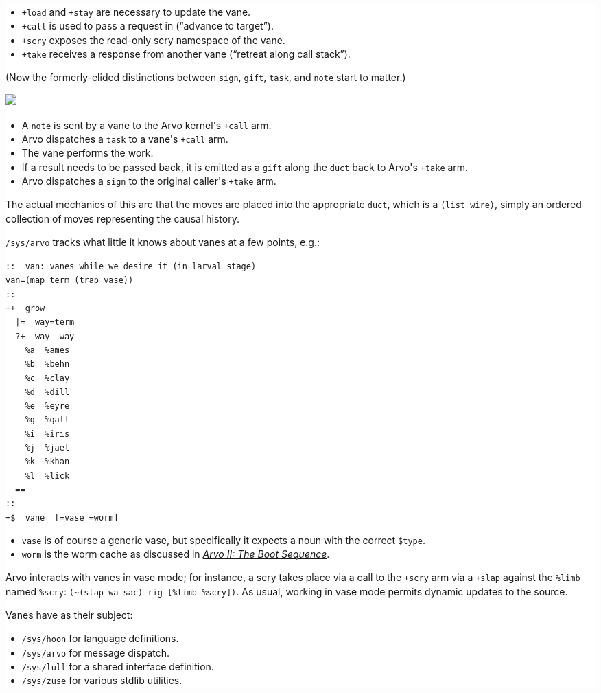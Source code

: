 - `+load` and `+stay` are necessary to update the vane.
- `+call` is used to pass a request in (“advance to target”).
- `+scry` exposes the read-only scry namespace of the vane.
- `+take` receives a response from another vane (“retreat along call stack”).

(Now the formerly-elided distinctions between `sign`, `gift`, `task`, and `note` start to matter.)

![](https://media.urbit.org/docs/arvo/cycle.png)

- A `note` is sent by a vane to the Arvo kernel's `+call` arm.
- Arvo dispatches a `task` to a vane's `+call` arm.
- The vane performs the work.
- If a result needs to be passed back, it is emitted as a `gift` along the `duct` back to Arvo's `+take` arm.
- Arvo dispatches a `sign` to the original caller's `+take` arm.

The actual mechanics of this are that the moves are placed into the appropriate `duct`, which is a `(list wire)`, simply an ordered collection of moves representing the causal history.

`/sys/arvo` tracks what little it knows about vanes at a few points, e.g.:

```hoon
::  van: vanes while we desire it (in larval stage)
van=(map term (trap vase))
::
++  grow
  |=  way=term
  ?+  way  way
    %a  %ames
    %b  %behn
    %c  %clay
    %d  %dill
    %e  %eyre
    %g  %gall
    %i  %iris
    %j  %jael
    %k  %khan
    %l  %lick
  ==
::
+$  vane  [=vase =worm]
```

- `vase` is of course a generic vase, but specifically it expects a noun with the correct `$type`.
- `worm` is the worm cache as discussed in [*Arvo II: The Boot Sequence*](ca04.md).

Arvo interacts with vanes in vase mode; for instance, a scry takes place via a call to the `+scry` arm via a `+slap` against the `%limb` named `%scry`:  `(~(slap wa sac) rig [%limb %scry])`. As usual, working in vase mode permits dynamic updates to the source.

Vanes have as their subject:

- `/sys/hoon` for language definitions.
- `/sys/arvo` for message dispatch.
- `/sys/lull` for a shared interface definition.
- `/sys/zuse` for various stdlib utilities.

